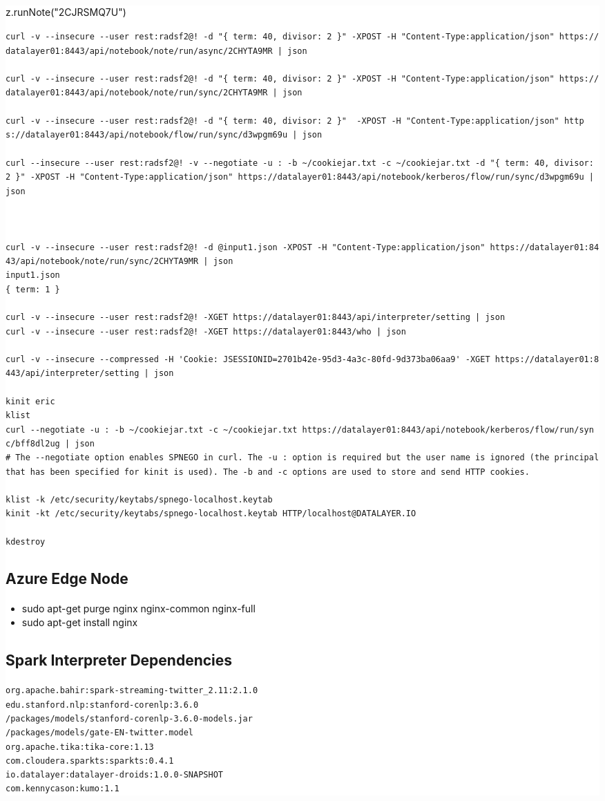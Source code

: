 z.runNote("2CJRSMQ7U")

```
curl -v --insecure --user rest:radsf2@! -d "{ term: 40, divisor: 2 }" -XPOST -H "Content-Type:application/json" https://datalayer01:8443/api/notebook/note/run/async/2CHYTA9MR | json

curl -v --insecure --user rest:radsf2@! -d "{ term: 40, divisor: 2 }" -XPOST -H "Content-Type:application/json" https://datalayer01:8443/api/notebook/note/run/sync/2CHYTA9MR | json

curl -v --insecure --user rest:radsf2@! -d "{ term: 40, divisor: 2 }"  -XPOST -H "Content-Type:application/json" https://datalayer01:8443/api/notebook/flow/run/sync/d3wpgm69u | json

curl --insecure --user rest:radsf2@! -v --negotiate -u : -b ~/cookiejar.txt -c ~/cookiejar.txt -d "{ term: 40, divisor: 2 }" -XPOST -H "Content-Type:application/json" https://datalayer01:8443/api/notebook/kerberos/flow/run/sync/d3wpgm69u | json



curl -v --insecure --user rest:radsf2@! -d @input1.json -XPOST -H "Content-Type:application/json" https://datalayer01:8443/api/notebook/note/run/sync/2CHYTA9MR | json
input1.json
{ term: 1 }

curl -v --insecure --user rest:radsf2@! -XGET https://datalayer01:8443/api/interpreter/setting | json
curl -v --insecure --user rest:radsf2@! -XGET https://datalayer01:8443/who | json

curl -v --insecure --compressed -H 'Cookie: JSESSIONID=2701b42e-95d3-4a3c-80fd-9d373ba06aa9' -XGET https://datalayer01:8443/api/interpreter/setting | json

kinit eric
klist
curl --negotiate -u : -b ~/cookiejar.txt -c ~/cookiejar.txt https://datalayer01:8443/api/notebook/kerberos/flow/run/sync/bff8dl2ug | json
# The --negotiate option enables SPNEGO in curl. The -u : option is required but the user name is ignored (the principal that has been specified for kinit is used). The -b and -c options are used to store and send HTTP cookies.

klist -k /etc/security/keytabs/spnego-localhost.keytab 
kinit -kt /etc/security/keytabs/spnego-localhost.keytab HTTP/localhost@DATALAYER.IO

kdestroy
```

## Azure Edge Node

+ sudo apt-get purge nginx nginx-common nginx-full
+ sudo apt-get install nginx

## Spark Interpreter Dependencies

```
org.apache.bahir:spark-streaming-twitter_2.11:2.1.0
edu.stanford.nlp:stanford-corenlp:3.6.0
/packages/models/stanford-corenlp-3.6.0-models.jar
/packages/models/gate-EN-twitter.model
org.apache.tika:tika-core:1.13
com.cloudera.sparkts:sparkts:0.4.1
io.datalayer:datalayer-droids:1.0.0-SNAPSHOT
com.kennycason:kumo:1.1
```
